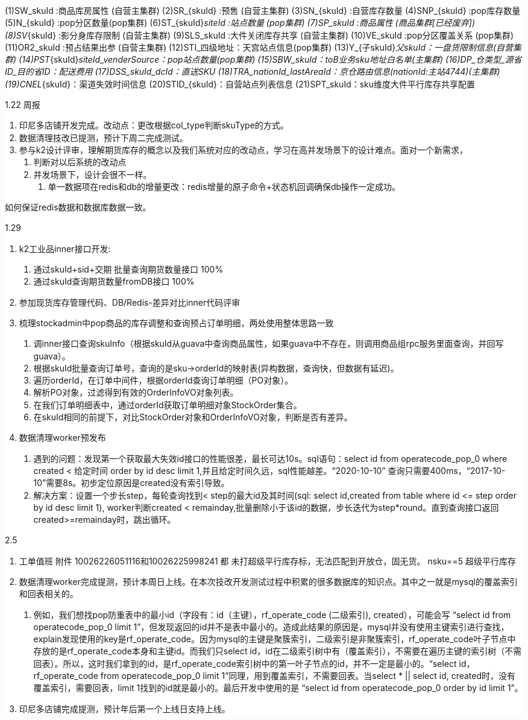 (1)SW_skuId :商品库房属性 (自营主集群)  (2)SR_{skuId} :预售 (自营主集群)  (3)SN_{skuId} :自营库存数量  (4)SNP_{skuId} :pop库存数量  (5)N_{skuId} :pop分区数量(pop集群)  (6)ST_{skuId}_siteId :站点数量 (pop集群)  (7)SP_skuId :商品属性 (商品集群[已经废弃])  (8)SV_{skuId} :影分身库存限制 (自营主集群)  (9)SLS_skuId :大件关闭库存共享 (自营主集群)  (10)VE_skuId :pop分区覆盖关系 (pop集群)  (11)OR2_skuId :预占结果出参 (自营主集群)  (12)STI_四级地址：天宫站点信息(pop集群)  (13)Y_{子skuId}_父skuId：一盘货限制信息(自营集群)  (14)PST_{skuId}_siteId_venderSource：pop站点数量(pop集群)  (15)SBW_skuId：toB业务sku地址白名单(主集群)  (16)DP_仓类型_源省ID_目的省ID：配送费用   (17)DSS_skuId_dcId：直送SKU   (18)TRA_nationId_lastAreaId：京仓路由信息(nationId:主站4744)(主集群)  (19)CNEL_{skuId}：渠道失效时间信息 (20)STID_{skuId}：自营站点列表信息  (21)SPT_skuId：sku维度大件平行库存共享配置 



1.22 周报
1. 印尼多店铺开发完成。改动点：更改根据col_type判断skuType的方式。
2. 数据清理技改已提测，预计下周二完成测试。
3. 参与k2设计评审，理解期货库存的概念以及我们系统对应的改动点，学习在高并发场景下的设计难点。面对一个新需求，
   1. 判断对以后系统的改动点
   2. 并发场景下，设计会很不一样。
      1. 单一数据项在redis和db的增量更改：redis增量的原子命令+状态机回调确保db操作一定成功。


如何保证redis数据和数据库数据一致。




1.29

1. k2工业品inner接口开发: 
   1. 通过skuId+sid+交期 批量查询期货数量接口 100%
   2. 通过skuId查询期货数量fromDB接口 100%


2. 参加现货库存管理代码、DB/Redis-差异对比inner代码评审


3. 梳理stockadmin中pop商品的库存调整和查询预占订单明细，两处使用整体思路一致
   1. 调inner接口查询skuInfo（根据skuId从guava中查询商品属性，如果guava中不存在，则调用商品组rpc服务里面查询，并回写guava）。
   2. 根据skuId批量查询订单号，查询的是sku->orderId的映射表(异构数据，查询快，但数据有延迟)。
   3. 遍历orderId，在订单中间件，根据orderId查询订单明细（PO对象）。
   4. 解析PO对象，过滤得到有效的OrderInfoVO对象列表。
   5. 在我们订单明细表中，通过orderId获取订单明细对象StockOrder集合。
   6. 在skuId相同的前提下，对比StockOrder对象和OrderInfoVO对象，判断是否有差异。

4. 数据清理worker预发布
   1. 遇到的问题：发现第一个获取最大失效id接口的性能很差，最长可达10s。sql语句：select id from operatecode_pop_0 where created < 给定时间 order by id desc limit 1,并且给定时间久远，sql性能越差。“2020-10-10” 查询只需要400ms，“2017-10-10”需要8s。初步定位原因是created没有索引导致。
   2. 解决方案：设置一个步长step，每轮查询找到< step的最大id及其时间(sql: select id,created from table where id <= step order by id desc limit 1), worker判断created < remainday,批量删除小于该id的数据，步长迭代为step*round。直到查询接口返回created>=remainday时，跳出循环。 


2.5
1. 工单值班
附件 10026226051116和10026225998241 都 未打超级平行库存标，无法匹配到开放仓，固无货。 nsku==5 超级平行库存

1. 数据清理worker完成提测，预计本周日上线。在本次技改开发测试过程中积累的很多数据库的知识点。其中之一就是mysql的覆盖索引和回表相关的。
   1. 例如，我们想找pop防重表中的最小id（字段有：id（主键），rf_operate_code (二级索引), created），可能会写 “select id from operatecode_pop_0 limit 1”，但发现返回的id并不是表中最小的。造成此结果的原因是，mysql并没有使用主键索引进行查找，explain发现使用的key是rf_operate_code。因为mysql的主键是聚簇索引，二级索引是非聚簇索引，rf_operate_code叶子节点中存放的是rf_operate_code本身和主键id。而我们只select id，id在二级索引树中有（覆盖索引），不需要在遍历主键的索引树（不需回表）。所以，这时我们拿到的id，是rf_operate_code索引树中的第一叶子节点的id，并不一定是最小的。“select id， rf_operate_code from operatecode_pop_0 limit 1”同理，用到覆盖索引，不需要回表。当select * || select id, created时，没有覆盖索引，需要回表，limit 1找到的id就是最小的。最后开发中使用的是 “select id from operatecode_pop_0 order by id limit 1”。

2. 印尼多店铺完成提测，预计年后第一个上线日支持上线。


